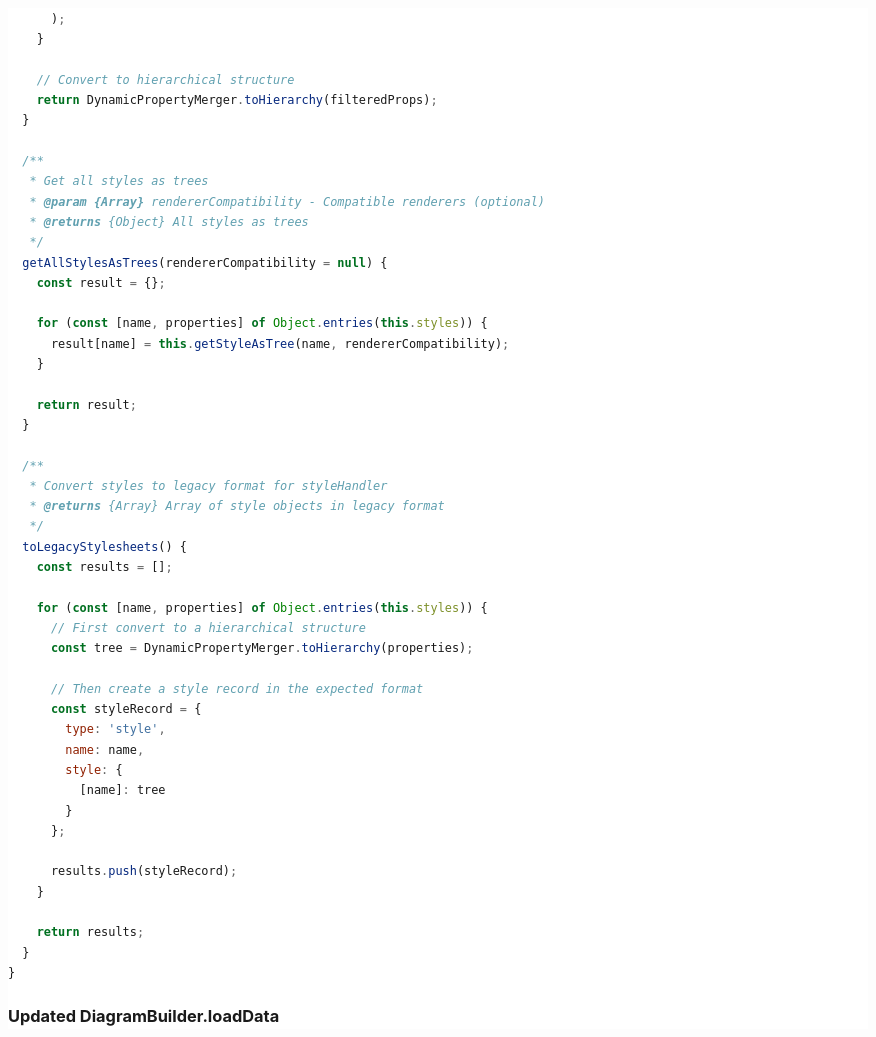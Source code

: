 ```javascript
      );
    }
    
    // Convert to hierarchical structure
    return DynamicPropertyMerger.toHierarchy(filteredProps);
  }
  
  /**
   * Get all styles as trees
   * @param {Array} rendererCompatibility - Compatible renderers (optional)
   * @returns {Object} All styles as trees
   */
  getAllStylesAsTrees(rendererCompatibility = null) {
    const result = {};
    
    for (const [name, properties] of Object.entries(this.styles)) {
      result[name] = this.getStyleAsTree(name, rendererCompatibility);
    }
    
    return result;
  }
  
  /**
   * Convert styles to legacy format for styleHandler
   * @returns {Array} Array of style objects in legacy format
   */
  toLegacyStylesheets() {
    const results = [];
    
    for (const [name, properties] of Object.entries(this.styles)) {
      // First convert to a hierarchical structure
      const tree = DynamicPropertyMerger.toHierarchy(properties);
      
      // Then create a style record in the expected format
      const styleRecord = {
        type: 'style',
        name: name,
        style: {
          [name]: tree
        }
      };
      
      results.push(styleRecord);
    }
    
    return results;
  }
}
```

### Updated DiagramBuilder.loadData
